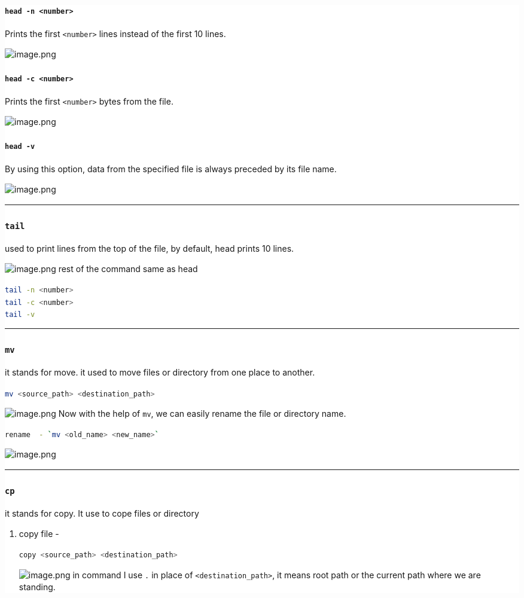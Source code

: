 #### `head -n <number>`
Prints the first `<number>` lines instead of the first 10 lines.

![image.png](image%2023.png)

#### `head -c <number>`
Prints the first `<number>` bytes from the file.

![image.png](image%2024.png)

#### `head -v`
By using this option, data from the specified file is always preceded by its file name. 

![image.png](image%2025.png)

---
### `tail`
used to print lines from the top of the file, by default, head prints 10 lines.

![image.png](image%2026.png)
rest of the command same as head
```bash
tail -n <number>
tail -c <number>
tail -v 
```

---
### `mv`
it stands for move. it used to move files or  directory from one place to another.

```bash
mv <source_path> <destination_path>
```

![image.png](image%2027.png)
Now with the help of `mv`, we can easily rename the file or directory name.

```bash
rename  - `mv <old_name> <new_name>`
```

![image.png](image%2028.png)

---
### `cp`
it stands for copy. It use to cope files or directory

1. copy file - 
    
    ```bash
    copy <source_path> <destination_path>
    ```
    ![image.png](image%2029.png)
    in command I use `.` in place of `<destination_path>`, it means root path or the current path where we are standing.
    